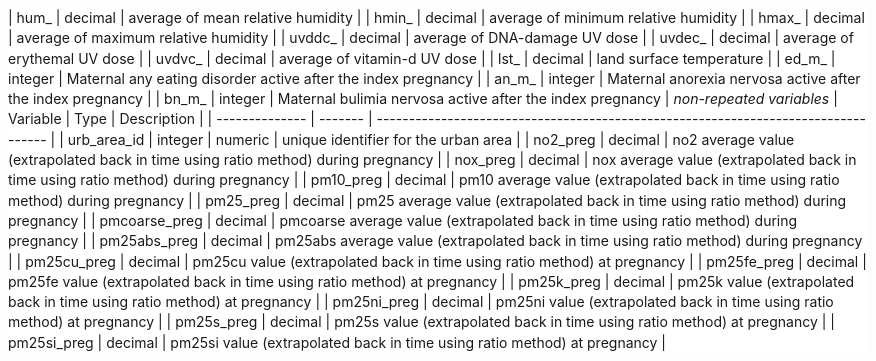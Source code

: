 | hum_               | decimal | average of mean relative humidity                                                                                                                                                                        |
| hmin_              | decimal | average of minimum relative humidity                                                                                                                                                                     |
| hmax_              | decimal | average of maximum relative humidity                                                                                                                                                                     |
| uvddc_             | decimal | average of DNA-damage UV dose                                                                                                                                                                            |
| uvdec_             | decimal | average of erythemal UV dose                                                                                                                                                                             |
| uvdvc_             | decimal | average of vitamin-d UV dose                                                                                                                                                                             |
| lst_               | decimal | land surface temperature                                                                                                                                                                                 |
| ed_m_              | integer | Maternal any eating disorder active after the index pregnancy                                                                                                                                            |
| an_m_              | integer | Maternal anorexia nervosa active after the index pregnancy                                                                                                                                               |
| bn_m_              | integer | Maternal bulimia nervosa active after the index pregnancy                                                                                                                                                |
*non-repeated variables*
| Variable       | Type    | Description                                                                        |
| -------------- | ------- | ---------------------------------------------------------------------------------- |
| urb_area_id            | integer | numeric                                | unique identifier for the urban area                                                                                                                                                                                  |
| no2_preg               | decimal | no2 average value (extrapolated back in time using ratio method) during pregnancy                                                                                                                                     |
| nox_preg               | decimal | nox average value (extrapolated back in time using ratio method) during pregnancy                                                                                                                                     |
| pm10_preg              | decimal | pm10 average value (extrapolated back in time using ratio method) during pregnancy                                                                                                                                    |
| pm25_preg              | decimal | pm25 average value (extrapolated back in time using ratio method) during pregnancy                                                                                                                                    |
| pmcoarse_preg          | decimal | pmcoarse average value (extrapolated back in time using ratio method) during pregnancy                                                                                                                                |
| pm25abs_preg           | decimal | pm25abs average value (extrapolated back in time using ratio method) during pregnancy                                                                                                                                 |
| pm25cu_preg            | decimal | pm25cu value (extrapolated back in time using ratio method) at pregnancy                                                                                                                                              |
| pm25fe_preg            | decimal | pm25fe value (extrapolated back in time using ratio method) at pregnancy                                                                                                                                              |
| pm25k_preg             | decimal | pm25k value (extrapolated back in time using ratio method) at pregnancy                                                                                                                                               |
| pm25ni_preg            | decimal | pm25ni value (extrapolated back in time using ratio method) at pregnancy                                                                                                                                              |
| pm25s_preg             | decimal | pm25s value (extrapolated back in time using ratio method) at pregnancy                                                                                                                                               |
| pm25si_preg            | decimal | pm25si value (extrapolated back in time using ratio method) at pregnancy                                                                                                                                              |